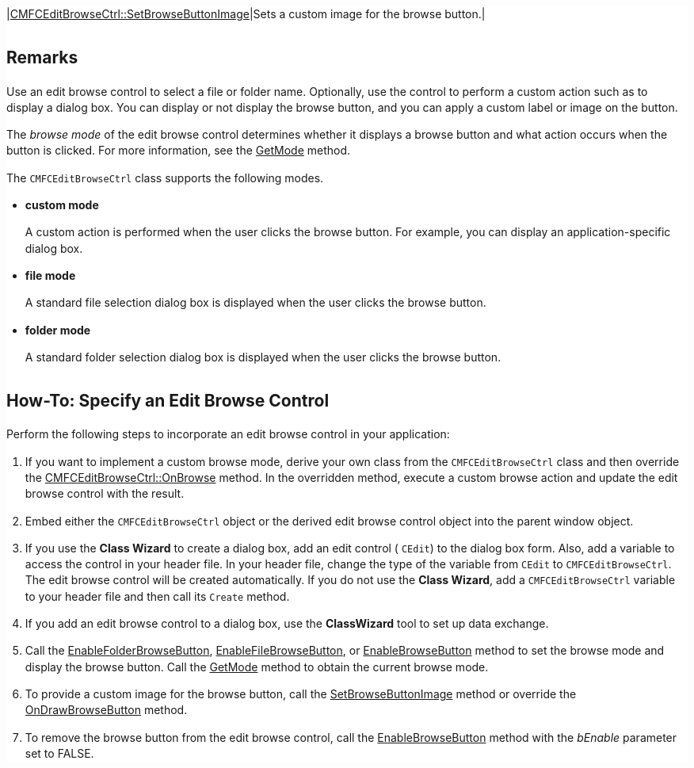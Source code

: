 |[CMFCEditBrowseCtrl::SetBrowseButtonImage](#setbrowsebuttonimage)|Sets a custom image for the browse button.|

## Remarks

Use an edit browse control to select a file or folder name. Optionally, use the control to perform a custom action such as to display a dialog box. You can display or not display the browse button, and you can apply a custom label or image on the button.

The *browse mode* of the edit browse control determines whether it displays a browse button and what action occurs when the button is clicked. For more information, see the [GetMode](#getmode) method.

The `CMFCEditBrowseCtrl` class supports the following modes.

- **custom mode**

   A custom action is performed when the user clicks the browse button. For example, you can display an application-specific dialog box.

- **file mode**

   A standard file selection dialog box is displayed when the user clicks the browse button.

- **folder mode**

   A standard folder selection dialog box is displayed when the user clicks the browse button.

## How-To: Specify an Edit Browse Control

Perform the following steps to incorporate an edit browse control in your application:

1. If you want to implement a custom browse mode, derive your own class from the `CMFCEditBrowseCtrl` class and then override the [CMFCEditBrowseCtrl::OnBrowse](#onbrowse) method. In the overridden method, execute a custom browse action and update the edit browse control with the result.

1. Embed either the `CMFCEditBrowseCtrl` object or the derived edit browse control object into the parent window object.

1. If you use the **Class Wizard** to create a dialog box, add an edit control ( `CEdit`) to the dialog box form. Also, add a variable to access the control in your header file. In your header file, change the type of the variable from `CEdit` to `CMFCEditBrowseCtrl`. The edit browse control will be created automatically. If you do not use the **Class Wizard**, add a `CMFCEditBrowseCtrl` variable to your header file and then call its `Create` method.

1. If you add an edit browse control to a dialog box, use the **ClassWizard** tool to set up data exchange.

1. Call the [EnableFolderBrowseButton](#enablefolderbrowsebutton), [EnableFileBrowseButton](#enablefilebrowsebutton), or [EnableBrowseButton](#enablebrowsebutton) method to set the browse mode and display the browse button. Call the [GetMode](#getmode) method to obtain the current browse mode.

1. To provide a custom image for the browse button, call the [SetBrowseButtonImage](#setbrowsebuttonimage) method or override the [OnDrawBrowseButton](#ondrawbrowsebutton) method.

1. To remove the browse button from the edit browse control, call the [EnableBrowseButton](#enablebrowsebutton) method with the *bEnable* parameter set to FALSE.
